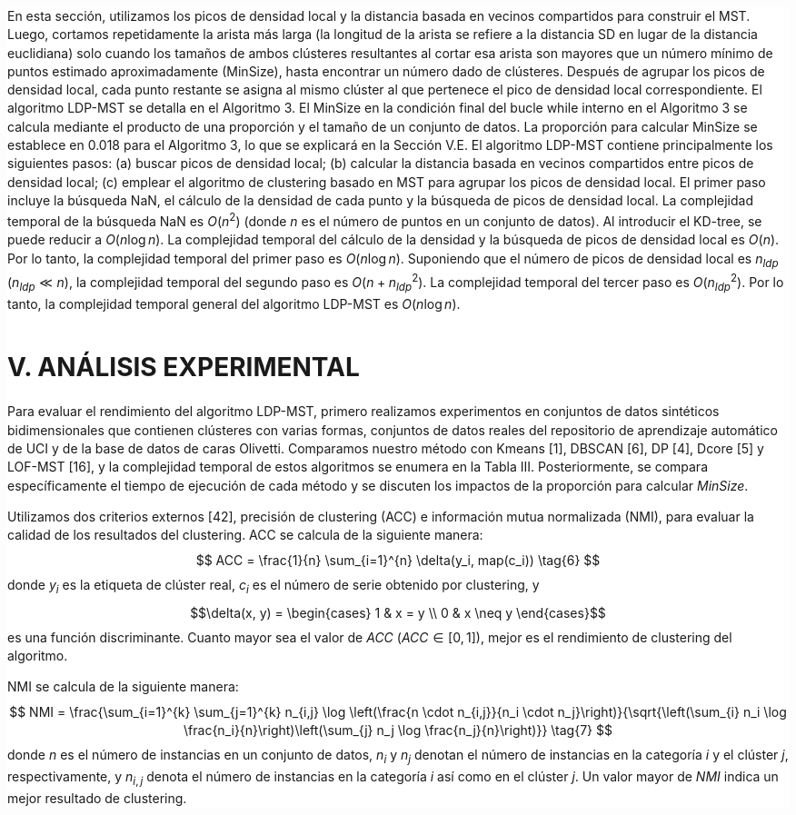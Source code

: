En esta sección, utilizamos los picos de densidad local y la distancia basada en vecinos compartidos para construir el MST. Luego, cortamos repetidamente la arista más larga (la longitud de la arista se refiere a la distancia SD en lugar de la distancia euclidiana) solo cuando los tamaños de ambos clústeres resultantes al cortar esa arista son mayores que un número mínimo de puntos estimado aproximadamente (MinSize), hasta encontrar un número dado de clústeres. Después de agrupar los picos de densidad local, cada punto restante se asigna al mismo clúster al que pertenece el pico de densidad local correspondiente. El algoritmo LDP-MST se detalla en el Algoritmo 3. El MinSize en la condición final del bucle while interno en el Algoritmo 3 se calcula mediante el producto de una proporción y el tamaño de un conjunto de datos. La proporción para calcular MinSize se establece en 0.018 para el Algoritmo 3, lo que se explicará en la Sección V.E. El algoritmo LDP-MST contiene principalmente los siguientes pasos: 
(a) buscar picos de densidad local; 
(b) calcular la distancia basada en vecinos compartidos entre picos de densidad local; 
(c) emplear el algoritmo de clustering basado en MST para agrupar los picos de densidad local. 
El primer paso incluye la búsqueda NaN, el cálculo de la densidad de cada punto y la búsqueda de picos de densidad local. La complejidad temporal de la búsqueda NaN es $O(n^2)$ (donde $n$ es el número de puntos en un conjunto de datos). Al introducir el KD-tree, se puede reducir a $O(n\log n)$. La complejidad temporal del cálculo de la densidad y la búsqueda de picos de densidad local es $O(n)$. Por lo tanto, la complejidad temporal del primer paso es $O(n\log n)$. Suponiendo que el número de picos de densidad local es $n_{ldp}$ ($n_{ldp} \ll n$), la complejidad temporal del segundo paso es $O(n + n_{ldp}^2)$. La complejidad temporal del tercer paso es $O(n_{ldp}^2)$. Por lo tanto, la complejidad temporal general del algoritmo LDP-MST es $O(n\log n)$.


# V. ANÁLISIS EXPERIMENTAL

Para evaluar el rendimiento del algoritmo LDP-MST, primero realizamos experimentos en conjuntos de datos sintéticos bidimensionales que contienen clústeres con varias formas, conjuntos de datos reales del repositorio de aprendizaje automático de UCI y de la base de datos de caras Olivetti. Comparamos nuestro método con Kmeans [1], DBSCAN [6], DP [4], Dcore [5] y LOF-MST [16], y la complejidad temporal de estos algoritmos se enumera en la Tabla III. Posteriormente, se compara específicamente el tiempo de ejecución de cada método y se discuten los impactos de la proporción para calcular $MinSize$.

Utilizamos dos criterios externos [42], precisión de clustering (ACC) e información mutua normalizada (NMI), para evaluar la calidad de los resultados del clustering. ACC se calcula de la siguiente manera:
$$
ACC = \frac{1}{n} \sum_{i=1}^{n} \delta(y_i, map(c_i)) \tag{6}
$$
donde $y_i$ es la etiqueta de clúster real, $c_i$ es el número de serie obtenido por clustering, y
$$\delta(x, y) = 
\begin{cases}
1 & x = y \\
0 & x \neq y 
\end{cases}$$
es una función discriminante. Cuanto mayor sea el valor de $ACC$ $(ACC \in [0, 1])$, mejor es el rendimiento de clustering del algoritmo.

NMI se calcula de la siguiente manera:
$$
NMI = \frac{\sum_{i=1}^{k} \sum_{j=1}^{k} n_{i,j} \log \left(\frac{n \cdot n_{i,j}}{n_i \cdot n_j}\right)}{\sqrt{\left(\sum_{i} n_i \log \frac{n_i}{n}\right)\left(\sum_{j} n_j \log \frac{n_j}{n}\right)}} \tag{7}
$$
donde $n$ es el número de instancias en un conjunto de datos, $n_i$ y $n_j$ denotan el número de instancias en la categoría $i$ y el clúster $j$, respectivamente, y $n_{i,j}$ denota el número de instancias en la categoría $i$ así como en el clúster $j$. Un valor mayor de $NMI$ indica un mejor resultado de clustering.
